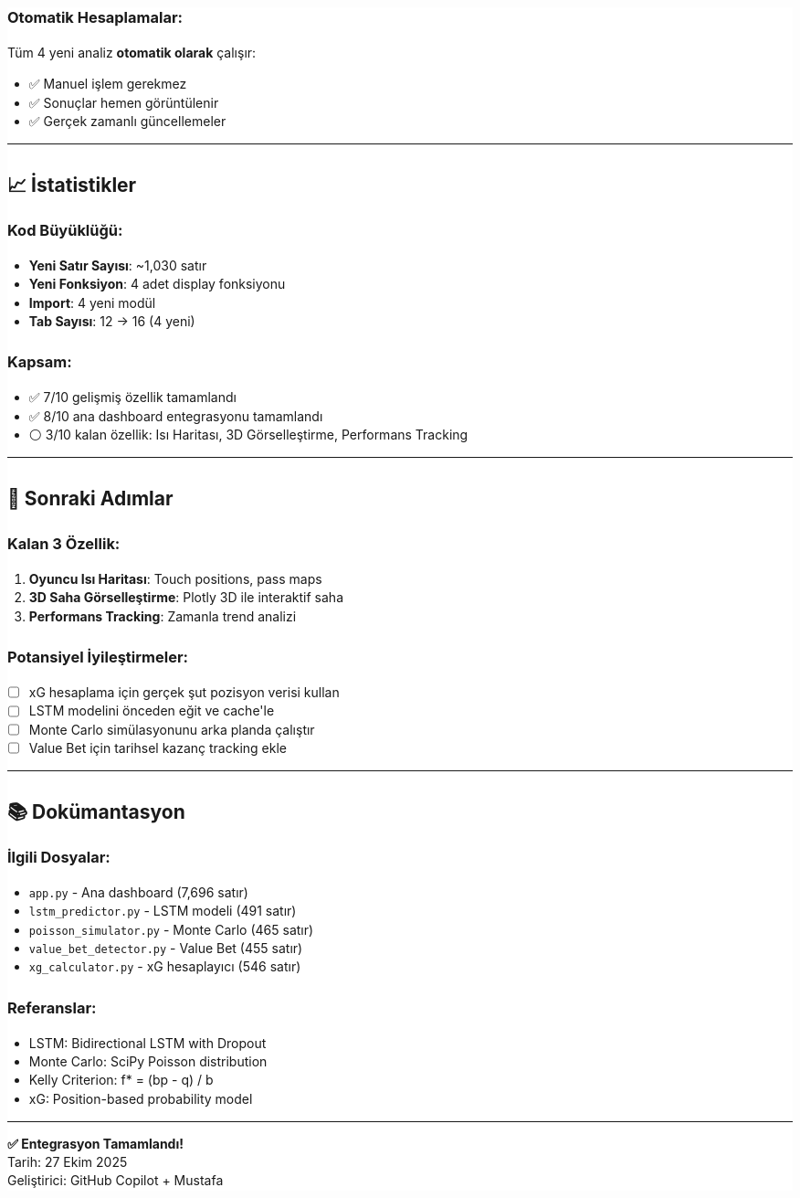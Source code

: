 ### Otomatik Hesaplamalar:
Tüm 4 yeni analiz **otomatik olarak** çalışır:
- ✅ Manuel işlem gerekmez
- ✅ Sonuçlar hemen görüntülenir
- ✅ Gerçek zamanlı güncellemeler

---

## 📈 İstatistikler

### Kod Büyüklüğü:
- **Yeni Satır Sayısı**: ~1,030 satır
- **Yeni Fonksiyon**: 4 adet display fonksiyonu
- **Import**: 4 yeni modül
- **Tab Sayısı**: 12 → 16 (4 yeni)

### Kapsam:
- ✅ 7/10 gelişmiş özellik tamamlandı
- ✅ 8/10 ana dashboard entegrasyonu tamamlandı
- ⚪ 3/10 kalan özellik: Isı Haritası, 3D Görselleştirme, Performans Tracking

---

## 🎯 Sonraki Adımlar

### Kalan 3 Özellik:
1. **Oyuncu Isı Haritası**: Touch positions, pass maps
2. **3D Saha Görselleştirme**: Plotly 3D ile interaktif saha
3. **Performans Tracking**: Zamanla trend analizi

### Potansiyel İyileştirmeler:
- [ ] xG hesaplama için gerçek şut pozisyon verisi kullan
- [ ] LSTM modelini önceden eğit ve cache'le
- [ ] Monte Carlo simülasyonunu arka planda çalıştır
- [ ] Value Bet için tarihsel kazanç tracking ekle

---

## 📚 Dokümantasyon

### İlgili Dosyalar:
- `app.py` - Ana dashboard (7,696 satır)
- `lstm_predictor.py` - LSTM modeli (491 satır)
- `poisson_simulator.py` - Monte Carlo (465 satır)
- `value_bet_detector.py` - Value Bet (455 satır)
- `xg_calculator.py` - xG hesaplayıcı (546 satır)

### Referanslar:
- LSTM: Bidirectional LSTM with Dropout
- Monte Carlo: SciPy Poisson distribution
- Kelly Criterion: f* = (bp - q) / b
- xG: Position-based probability model

---

**✅ Entegrasyon Tamamlandı!**  
Tarih: 27 Ekim 2025  
Geliştirici: GitHub Copilot + Mustafa
